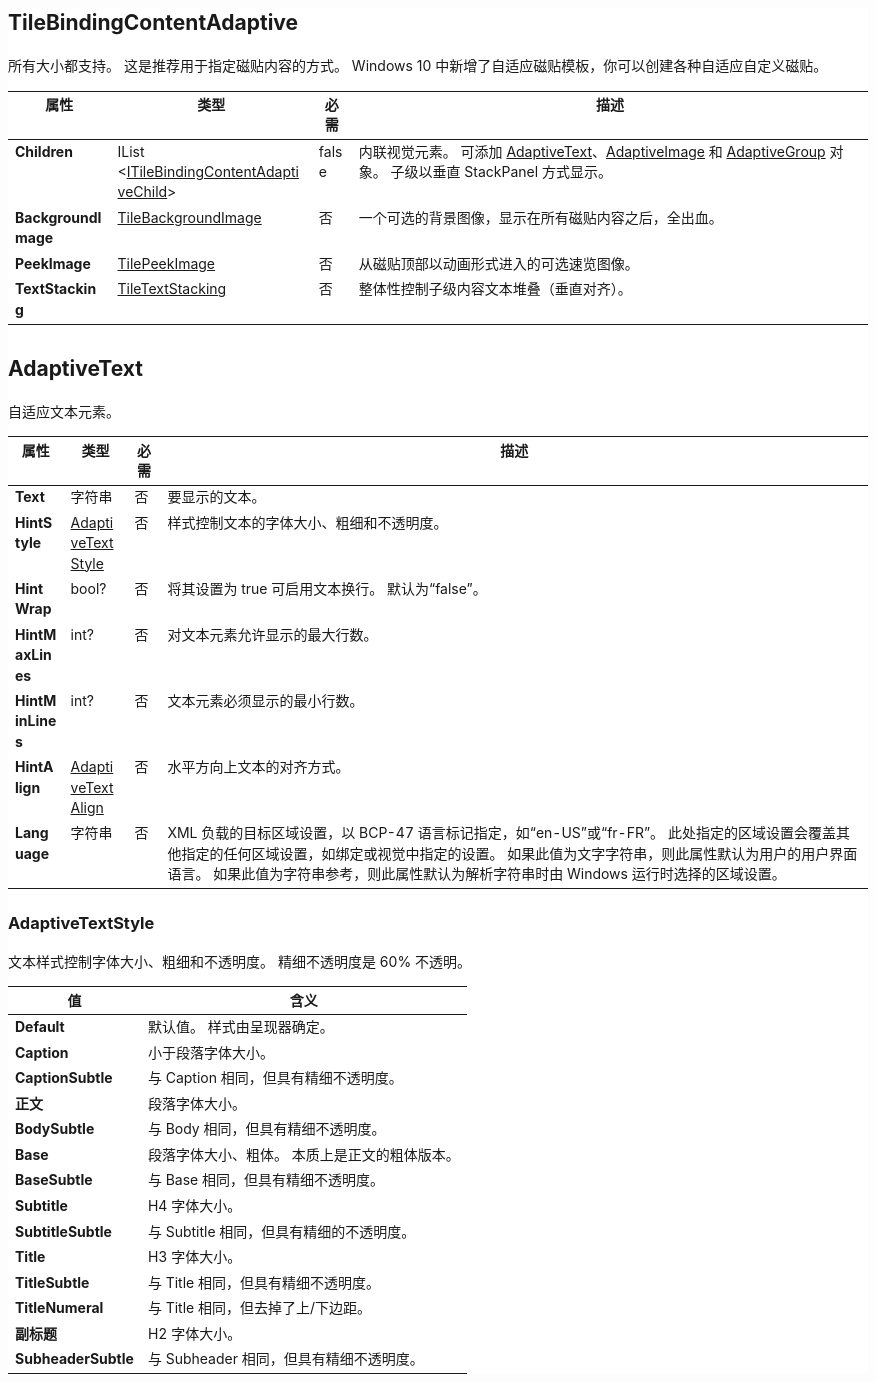 
## <a name="tilebindingcontentadaptive"></a>TileBindingContentAdaptive
所有大小都支持。 这是推荐用于指定磁贴内容的方式。 Windows 10 中新增了自适应磁贴模板，你可以创建各种自适应自定义磁贴。

| 属性 | 类型 | 必需 | 描述 |
|---|---|---|---|
| **Children** | IList <[ITileBindingContentAdaptiveChild](#ITileBindingContentAdaptiveChild)> | false | 内联视觉元素。 可添加 [AdaptiveText](#adaptivetext)、[AdaptiveImage](#adaptiveimage) 和 [AdaptiveGroup](#adaptivegroup) 对象。 子级以垂直 StackPanel 方式显示。 |
| **BackgroundImage** | [TileBackgroundImage](#tilebackgroundimage) | 否 | 一个可选的背景图像，显示在所有磁贴内容之后，全出血。 |
| **PeekImage** | [TilePeekImage](#tilepeekimage) | 否 | 从磁贴顶部以动画形式进入的可选速览图像。 |
| **TextStacking** | [TileTextStacking](#tiletextstacking) | 否 | 整体性控制子级内容文本堆叠（垂直对齐）。 |


## <a name="adaptivetext"></a>AdaptiveText
自适应文本元素。

| 属性 | 类型 | 必需 |描述 |
|---|---|---|---|
| **Text** | 字符串 | 否 | 要显示的文本。 |
| **HintStyle** | [AdaptiveTextStyle](#adaptivetextstyle) | 否 | 样式控制文本的字体大小、粗细和不透明度。 |
| **HintWrap** | bool? | 否 | 将其设置为 true 可启用文本换行。 默认为“false”。 |
| **HintMaxLines** | int? | 否 | 对文本元素允许显示的最大行数。 |
| **HintMinLines** | int? | 否 | 文本元素必须显示的最小行数。 |
| **HintAlign** | [AdaptiveTextAlign](#adaptivetextalign) | 否 | 水平方向上文本的对齐方式。 |
| **Language** | 字符串 | 否 | XML 负载的目标区域设置，以 BCP-47 语言标记指定，如“en-US”或“fr-FR”。 此处指定的区域设置会覆盖其他指定的任何区域设置，如绑定或视觉中指定的设置。 如果此值为文字字符串，则此属性默认为用户的用户界面语言。 如果此值为字符串参考，则此属性默认为解析字符串时由 Windows 运行时选择的区域设置。 |


### <a name="adaptivetextstyle"></a>AdaptiveTextStyle
文本样式控制字体大小、粗细和不透明度。 精细不透明度是 60% 不透明。

| 值 | 含义 |
|---|---|
| **Default** | 默认值。 样式由呈现器确定。 |
| **Caption** | 小于段落字体大小。 |
| **CaptionSubtle** | 与 Caption 相同，但具有精细不透明度。 |
| **正文** | 段落字体大小。 |
| **BodySubtle** | 与 Body 相同，但具有精细不透明度。 |
| **Base** | 段落字体大小、粗体。 本质上是正文的粗体版本。 |
| **BaseSubtle** | 与 Base 相同，但具有精细不透明度。 |
| **Subtitle** | H4 字体大小。 |
| **SubtitleSubtle** | 与 Subtitle 相同，但具有精细的不透明度。 |
| **Title** | H3 字体大小。 |
| **TitleSubtle** | 与 Title 相同，但具有精细不透明度。 |
| **TitleNumeral** | 与 Title 相同，但去掉了上/下边距。 |
| **副标题** | H2 字体大小。 |
| **SubheaderSubtle** | 与 Subheader 相同，但具有精细不透明度。 |